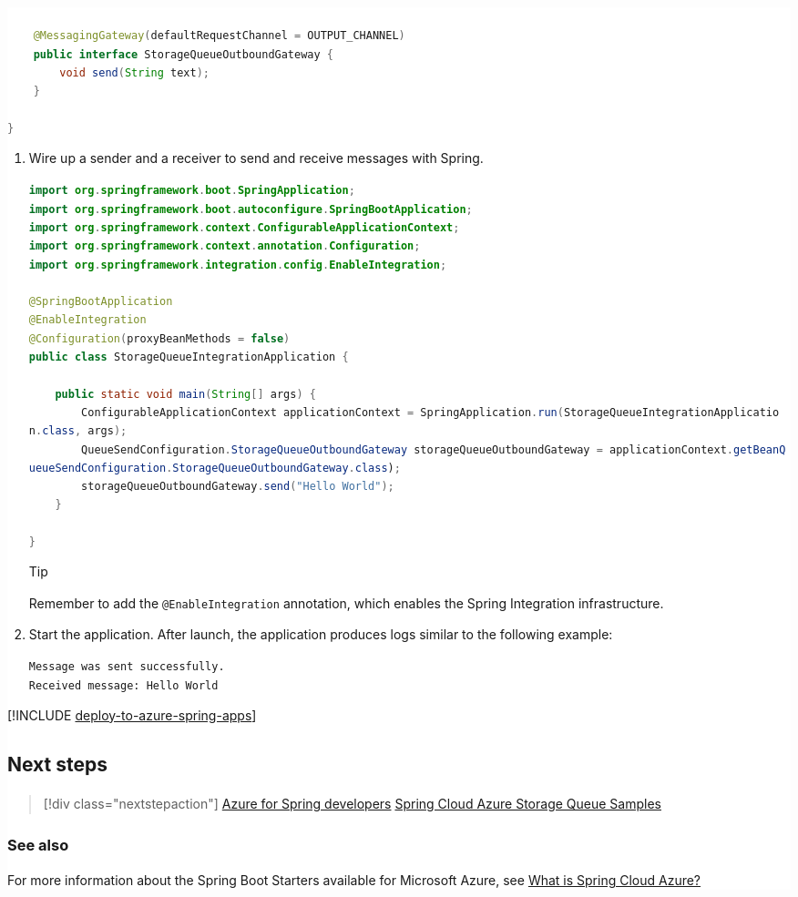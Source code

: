    ```java

       @MessagingGateway(defaultRequestChannel = OUTPUT_CHANNEL)
       public interface StorageQueueOutboundGateway {
           void send(String text);
       }

   }
   ```

1. Wire up a sender and a receiver to send and receive messages with Spring.

   ```java
   import org.springframework.boot.SpringApplication;
   import org.springframework.boot.autoconfigure.SpringBootApplication;
   import org.springframework.context.ConfigurableApplicationContext;
   import org.springframework.context.annotation.Configuration;
   import org.springframework.integration.config.EnableIntegration;

   @SpringBootApplication
   @EnableIntegration
   @Configuration(proxyBeanMethods = false)
   public class StorageQueueIntegrationApplication {

       public static void main(String[] args) {
           ConfigurableApplicationContext applicationContext = SpringApplication.run(StorageQueueIntegrationApplication.class, args);
           QueueSendConfiguration.StorageQueueOutboundGateway storageQueueOutboundGateway = applicationContext.getBeanQueueSendConfiguration.StorageQueueOutboundGateway.class);
           storageQueueOutboundGateway.send("Hello World");
       }

   }
   ```

   > [!TIP]
   > Remember to add the `@EnableIntegration` annotation, which enables the Spring Integration infrastructure.

1. Start the application. After launch, the application produces logs similar to the following example:

   ```output
   Message was sent successfully.
   Received message: Hello World
   ```

[!INCLUDE [deploy-to-azure-spring-apps](includes/deploy-to-azure-spring-apps.md)]

## Next steps

> [!div class="nextstepaction"]
> [Azure for Spring developers](../spring/index.yml)
> [Spring Cloud Azure Storage Queue Samples](https://github.com/Azure-Samples/azure-spring-boot-samples/tree/main/storage)

### See also

For more information about the Spring Boot Starters available for Microsoft Azure, see [What is Spring Cloud Azure?](spring-cloud-azure-overview.md)
